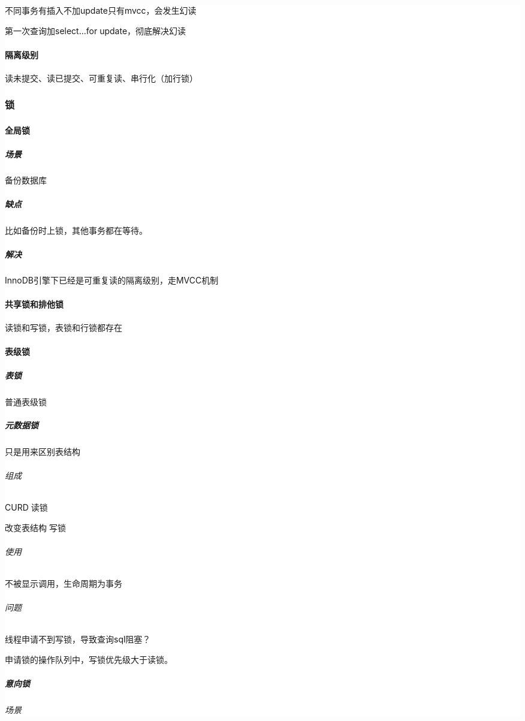 不同事务有插入不加update只有mvcc，会发生幻读

第一次查询加select...for update，彻底解决幻读

#### 隔离级别 

读未提交、读已提交、可重复读、串行化（加行锁）

### 锁

#### 全局锁

##### 场景

备份数据库

##### 缺点

比如备份时上锁，其他事务都在等待。

##### 解决

InnoDB引擎下已经是可重复读的隔离级别，走MVCC机制



#### 共享锁和排他锁

读锁和写锁，表锁和行锁都存在

#### 表级锁

##### 表锁

普通表级锁

##### 元数据锁

只是用来区别表结构

###### 组成

CURD 读锁

改变表结构 写锁

###### 使用

不被显示调用，生命周期为事务

###### 问题

线程申请不到写锁，导致查询sql阻塞？

申请锁的操作队列中，写锁优先级大于读锁。

##### 意向锁

###### 场景

